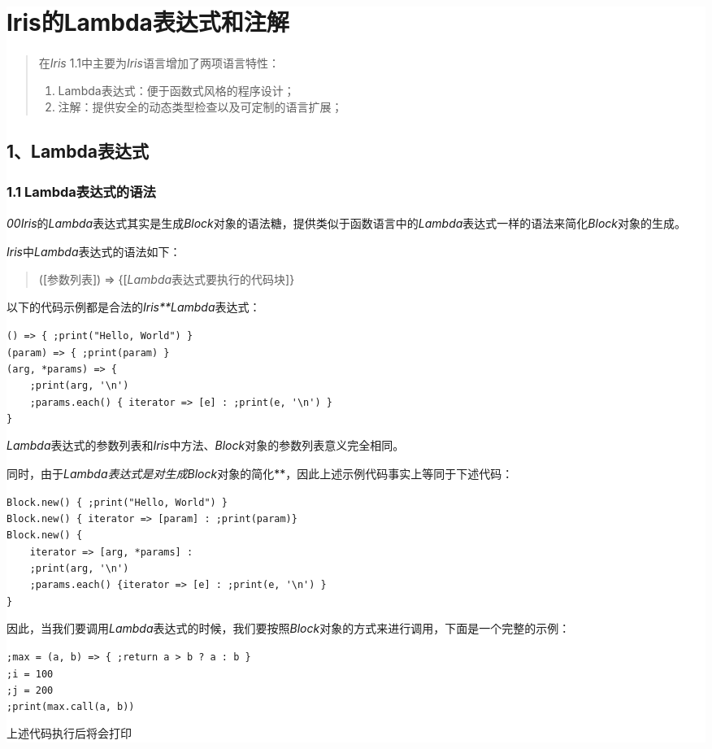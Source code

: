 # Iris的Lambda表达式和注解

> 在*Iris* 1.1中主要为*Iris*语言增加了两项语言特性：
>
> 1. Lambda表达式：便于函数式风格的程序设计；
> 2. 注解：提供安全的动态类型检查以及可定制的语言扩展；

<span id='s1'/>

## 1、Lambda表达式

<span id='s1-1'/>

### 1.1 Lambda表达式的语法

*00Iris*的*Lambda*表达式其实是生成*Block*对象的语法糖，提供类似于函数语言中的*Lambda*表达式一样的语法来简化*Block*对象的生成。

*Iris*中*Lambda*表达式的语法如下：

> ([参数列表]) => {[*Lambda*表达式要执行的代码块]}

以下的代码示例都是合法的*Iris**Lambda*表达式：

```clike
() => { ;print("Hello, World") }
(param) => { ;print(param) }
(arg, *params) => { 
	;print(arg, '\n')
	;params.each() { iterator => [e] : ;print(e, '\n') }
}
```

*Lambda*表达式的参数列表和*Iris*中方法、*Block*对象的参数列表意义完全相同。

同时，由于***Lambda*表达式是对生成*Block*对象的简化**，因此上述示例代码事实上等同于下述代码：

```clike
Block.new() { ;print("Hello, World") }
Block.new() { iterator => [param] : ;print(param)}
Block.new() {
    iterator => [arg, *params] :
	;print(arg, '\n')
    ;params.each() {iterator => [e] : ;print(e, '\n') }
}
```

因此，当我们要调用*Lambda*表达式的时候，我们要按照*Block*对象的方式来进行调用，下面是一个完整的示例：

```clike
;max = (a, b) => { ;return a > b ? a : b }
;i = 100
;j = 200
;print(max.call(a, b))
```

上述代码执行后将会打印
